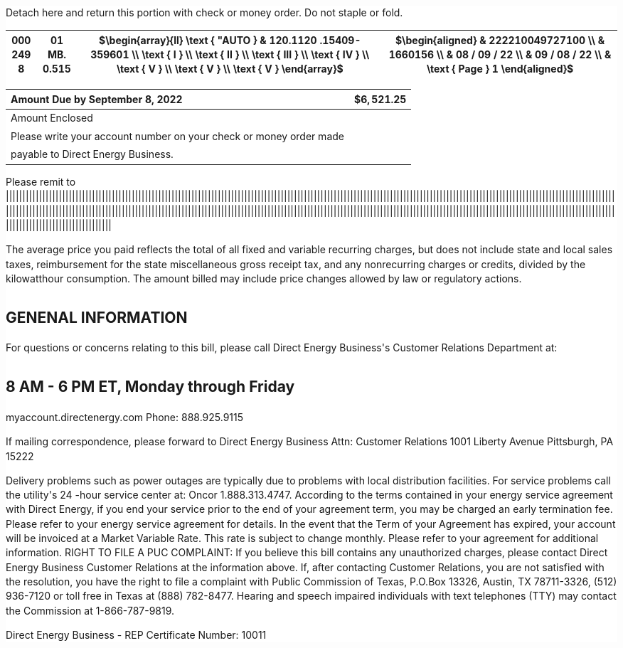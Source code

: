 Detach here and return this portion with check or money order. Do not staple or fold.

| 0002498 | 01 MB. 0.515 | $\begin{array}{ll} \text { "AUTO } & 120.1120 .15409-359601 \\ \text { I } \\ \text { II } \\ \text { III } \\ \text { IV } \\ \text { V } \\ \text { V } \\ \text { V } \end{array}$ | $\begin{aligned} & 222210049727100 \\ & 1660156 \\ & 08 / 09 / 22 \\ & 09 / 08 / 22 \\ & \text { Page } 1 \end{aligned}$ |
| :--: | :--: | :--: | :--: |


| Amount Due by September 8, 2022 | $\$ 6,521.25$ |
| :-- | --: |
| Amount Enclosed |  |
| Please write your account number on your check or money order made |  |
| payable to Direct Energy Business. |  |

Please remit to
||||||||||||||||||||||||||||||||||||||||||||||||||||||||||||||||||||||||||||||||||||||||||||||||||||||||||||||||||||||||||||||||||||||||||||||||||||||||||||||||||||||||||||||||||||||||||||||||||||||||||||||||||||||||||||||||||||||||||||||||||||||||||||||||||||||||||||||||||||||||||||||||||||||||||||||||||||||||||||||||||||||||||||||||||||||||||||||||||||||||||||||||||||||||||||||||||||||||||||||||

The average price you paid reflects the total of all fixed and variable recurring charges, but does not include state and local sales taxes, reimbursement for the state miscellaneous gross receipt tax, and any nonrecurring charges or credits, divided by the kilowatthour consumption. The amount billed may include price changes allowed by law or regulatory actions.

## GENENAL INFORMATION

For questions or concerns relating to this bill, please call Direct Energy Business's Customer Relations Department at:

## 8 AM - 6 PM ET, Monday through Friday

myaccount.directenergy.com
Phone: 888.925.9115

If mailing correspondence, please forward to Direct Energy Business
Attn: Customer Relations
1001 Liberty Avenue
Pittsburgh, PA 15222

Delivery problems such as power outages are typically due to problems with local distribution facilities. For service problems call the utility's 24 -hour service center at: Oncor 1.888.313.4747.
According to the terms contained in your energy service agreement with Direct Energy, if you end your service prior to the end of your agreement term, you may be charged an early termination fee. Please refer to your energy service agreement for details.
In the event that the Term of your Agreement has expired, your account will be invoiced at a Market Variable Rate. This rate is subject to change monthly. Please refer to your agreement for additional information.
RIGHT TO FILE A PUC COMPLAINT: If you believe this bill contains any unauthorized charges, please contact Direct Energy Business Customer Relations at the information above. If, after contacting Customer Relations, you are not satisfied with the resolution, you have the right to file a complaint with Public Commission of Texas, P.O.Box 13326, Austin, TX 78711-3326, (512) 936-7120 or toll free in Texas at (888) 782-8477. Hearing and speech impaired individuals with text telephones (TTY) may contact the Commission at 1-866-787-9819.

Direct Energy Business - REP Certificate Number: 10011
